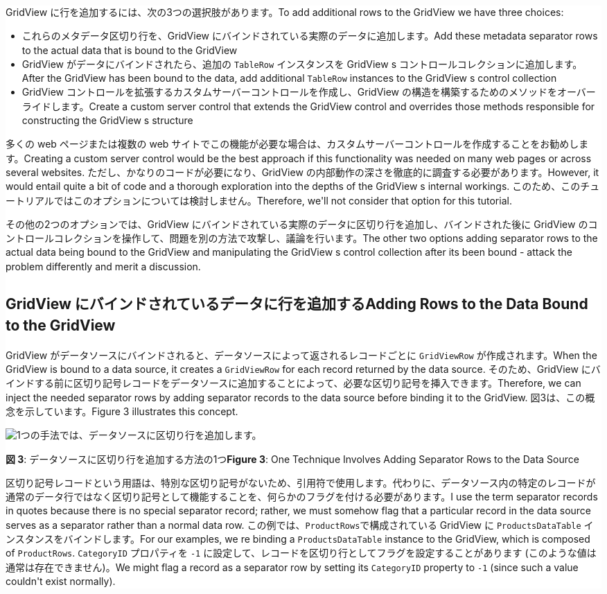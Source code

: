 <span data-ttu-id="f60b8-141">GridView に行を追加するには、次の3つの選択肢があります。</span><span class="sxs-lookup"><span data-stu-id="f60b8-141">To add additional rows to the GridView we have three choices:</span></span>

- <span data-ttu-id="f60b8-142">これらのメタデータ区切り行を、GridView にバインドされている実際のデータに追加します。</span><span class="sxs-lookup"><span data-stu-id="f60b8-142">Add these metadata separator rows to the actual data that is bound to the GridView</span></span>
- <span data-ttu-id="f60b8-143">GridView がデータにバインドされたら、追加の `TableRow` インスタンスを GridView s コントロールコレクションに追加します。</span><span class="sxs-lookup"><span data-stu-id="f60b8-143">After the GridView has been bound to the data, add additional `TableRow` instances to the GridView s control collection</span></span>
- <span data-ttu-id="f60b8-144">GridView コントロールを拡張するカスタムサーバーコントロールを作成し、GridView の構造を構築するためのメソッドをオーバーライドします。</span><span class="sxs-lookup"><span data-stu-id="f60b8-144">Create a custom server control that extends the GridView control and overrides those methods responsible for constructing the GridView s structure</span></span>

<span data-ttu-id="f60b8-145">多くの web ページまたは複数の web サイトでこの機能が必要な場合は、カスタムサーバーコントロールを作成することをお勧めします。</span><span class="sxs-lookup"><span data-stu-id="f60b8-145">Creating a custom server control would be the best approach if this functionality was needed on many web pages or across several websites.</span></span> <span data-ttu-id="f60b8-146">ただし、かなりのコードが必要になり、GridView の内部動作の深さを徹底的に調査する必要があります。</span><span class="sxs-lookup"><span data-stu-id="f60b8-146">However, it would entail quite a bit of code and a thorough exploration into the depths of the GridView s internal workings.</span></span> <span data-ttu-id="f60b8-147">このため、このチュートリアルではこのオプションについては検討しません。</span><span class="sxs-lookup"><span data-stu-id="f60b8-147">Therefore, we'll not consider that option for this tutorial.</span></span>

<span data-ttu-id="f60b8-148">その他の2つのオプションでは、GridView にバインドされている実際のデータに区切り行を追加し、バインドされた後に GridView のコントロールコレクションを操作して、問題を別の方法で攻撃し、議論を行います。</span><span class="sxs-lookup"><span data-stu-id="f60b8-148">The other two options adding separator rows to the actual data being bound to the GridView and manipulating the GridView s control collection after its been bound - attack the problem differently and merit a discussion.</span></span>

## <a name="adding-rows-to-the-data-bound-to-the-gridview"></a><span data-ttu-id="f60b8-149">GridView にバインドされているデータに行を追加する</span><span class="sxs-lookup"><span data-stu-id="f60b8-149">Adding Rows to the Data Bound to the GridView</span></span>

<span data-ttu-id="f60b8-150">GridView がデータソースにバインドされると、データソースによって返されるレコードごとに `GridViewRow` が作成されます。</span><span class="sxs-lookup"><span data-stu-id="f60b8-150">When the GridView is bound to a data source, it creates a `GridViewRow` for each record returned by the data source.</span></span> <span data-ttu-id="f60b8-151">そのため、GridView にバインドする前に区切り記号レコードをデータソースに追加することによって、必要な区切り記号を挿入できます。</span><span class="sxs-lookup"><span data-stu-id="f60b8-151">Therefore, we can inject the needed separator rows by adding separator records to the data source before binding it to the GridView.</span></span> <span data-ttu-id="f60b8-152">図3は、この概念を示しています。</span><span class="sxs-lookup"><span data-stu-id="f60b8-152">Figure 3 illustrates this concept.</span></span>

![1つの手法では、データソースに区切り行を追加します。](creating-a-customized-sorting-user-interface-cs/_static/image7.png)

<span data-ttu-id="f60b8-154">**図 3**: データソースに区切り行を追加する方法の1つ</span><span class="sxs-lookup"><span data-stu-id="f60b8-154">**Figure 3**: One Technique Involves Adding Separator Rows to the Data Source</span></span>

<span data-ttu-id="f60b8-155">区切り記号レコードという用語は、特別な区切り記号がないため、引用符で使用します。代わりに、データソース内の特定のレコードが通常のデータ行ではなく区切り記号として機能することを、何らかのフラグを付ける必要があります。</span><span class="sxs-lookup"><span data-stu-id="f60b8-155">I use the term separator records in quotes because there is no special separator record; rather, we must somehow flag that a particular record in the data source serves as a separator rather than a normal data row.</span></span> <span data-ttu-id="f60b8-156">この例では、`ProductRows`で構成されている GridView に `ProductsDataTable` インスタンスをバインドします。</span><span class="sxs-lookup"><span data-stu-id="f60b8-156">For our examples, we re binding a `ProductsDataTable` instance to the GridView, which is composed of `ProductRows`.</span></span> <span data-ttu-id="f60b8-157">`CategoryID` プロパティを `-1` に設定して、レコードを区切り行としてフラグを設定することがあります (このような値は通常は存在できません)。</span><span class="sxs-lookup"><span data-stu-id="f60b8-157">We might flag a record as a separator row by setting its `CategoryID` property to `-1` (since such a value couldn't exist normally).</span></span>
